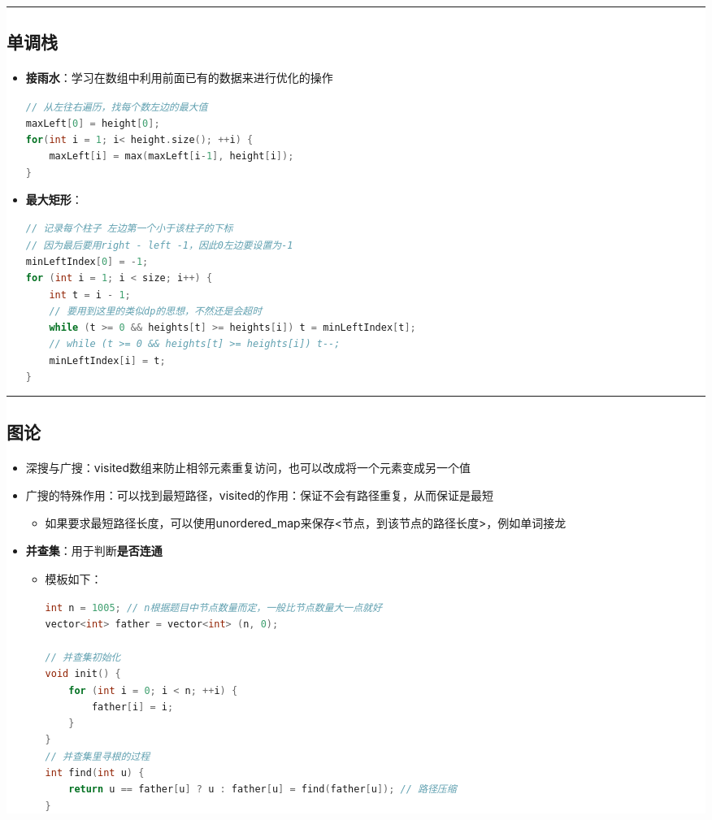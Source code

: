 ***

## 单调栈

* **接雨水**：学习在数组中利用前面已有的数据来进行优化的操作

  ```c++
  // 从左往右遍历，找每个数左边的最大值
  maxLeft[0] = height[0];
  for(int i = 1; i< height.size(); ++i) {
      maxLeft[i] = max(maxLeft[i-1], height[i]);
  }
  ```

* **最大矩形**：

  ```c++
  // 记录每个柱子 左边第一个小于该柱子的下标
  // 因为最后要用right - left -1，因此0左边要设置为-1
  minLeftIndex[0] = -1;
  for (int i = 1; i < size; i++) {
      int t = i - 1;
      // 要用到这里的类似dp的思想，不然还是会超时
      while (t >= 0 && heights[t] >= heights[i]) t = minLeftIndex[t];
      // while (t >= 0 && heights[t] >= heights[i]) t--;
      minLeftIndex[i] = t;
  }
  ```

  

***

## 图论

* 深搜与广搜：visited数组来防止相邻元素重复访问，也可以改成将一个元素变成另一个值

* 广搜的特殊作用：可以找到最短路径，visited的作用：保证不会有路径重复，从而保证是最短

  * 如果要求最短路径长度，可以使用unordered_map来保存<节点，到该节点的路径长度>，例如单词接龙

* **并查集**：用于判断**是否连通**

  * 模板如下：

    ```c++
    int n = 1005; // n根据题目中节点数量而定，一般比节点数量大一点就好
    vector<int> father = vector<int> (n, 0);
    
    // 并查集初始化
    void init() {
        for (int i = 0; i < n; ++i) {
            father[i] = i;
        }
    }
    // 并查集里寻根的过程
    int find(int u) {
        return u == father[u] ? u : father[u] = find(father[u]); // 路径压缩
    }
    